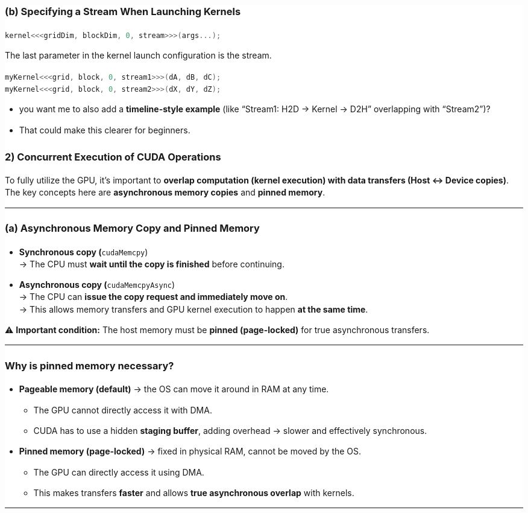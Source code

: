 
### (b) Specifying a Stream When Launching Kernels

```cpp
kernel<<<gridDim, blockDim, 0, stream>>>(args...);
```

The last parameter in the kernel launch configuration is the stream.

```cpp
myKernel<<<grid, block, 0, stream1>>>(dA, dB, dC);
myKernel<<<grid, block, 0, stream2>>>(dX, dY, dZ);
```

* you want me to also add a **timeline-style example** (like “Stream1: H2D → Kernel → D2H” overlapping with “Stream2”)?
    
* That could make this clearer for beginners.
    

### 2) Concurrent Execution of CUDA Operations

To fully utilize the GPU, it’s important to **overlap computation (kernel execution) with data transfers (Host ↔ Device copies)**.  
The key concepts here are **asynchronous memory copies** and **pinned memory**.

---

### (a) Asynchronous Memory Copy and Pinned Memory

* **Synchronous copy (**`cudaMemcpy`)  
    → The CPU must **wait until the copy is finished** before continuing.
    
* **Asynchronous copy (**`cudaMemcpyAsync`)  
    → The CPU can **issue the copy request and immediately move on**.  
    → This allows memory transfers and GPU kernel execution to happen **at the same time**.
    

⚠️ **Important condition:** The host memory must be **pinned (page-locked)** for true asynchronous transfers.

---

### Why is pinned memory necessary?

* **Pageable memory (default)** → the OS can move it around in RAM at any time.
    
    * The GPU cannot directly access it with DMA.
        
    * CUDA has to use a hidden **staging buffer**, adding overhead → slower and effectively synchronous.
        
* **Pinned memory (page-locked)** → fixed in physical RAM, cannot be moved by the OS.
    
    * The GPU can directly access it using DMA.
        
    * This makes transfers **faster** and allows **true asynchronous overlap** with kernels.
        

---
